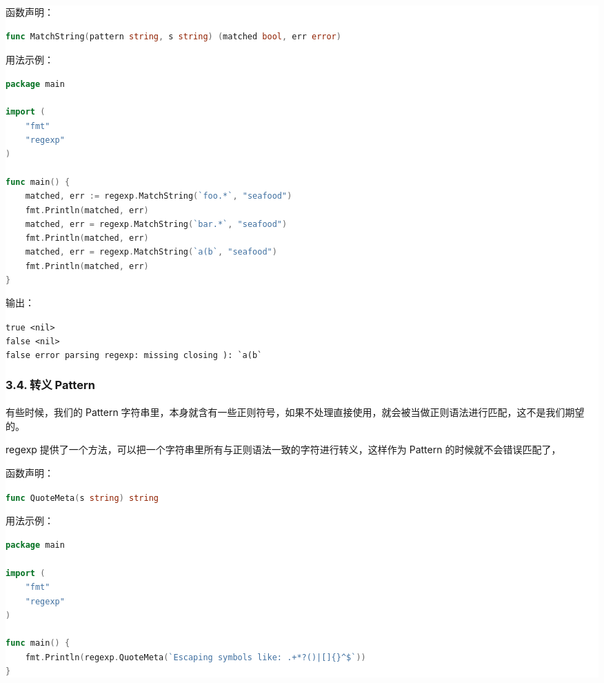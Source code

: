 

函数声明：

```go
func MatchString(pattern string, s string) (matched bool, err error)
```

用法示例：

```go
package main

import (
	"fmt"
	"regexp"
)

func main() {
	matched, err := regexp.MatchString(`foo.*`, "seafood")
	fmt.Println(matched, err)
	matched, err = regexp.MatchString(`bar.*`, "seafood")
	fmt.Println(matched, err)
	matched, err = regexp.MatchString(`a(b`, "seafood")
	fmt.Println(matched, err)
}
```

输出：

```
true <nil>
false <nil>
false error parsing regexp: missing closing ): `a(b`
```







### 3.4. 转义 Pattern



有些时候，我们的 Pattern 字符串里，本身就含有一些正则符号，如果不处理直接使用，就会被当做正则语法进行匹配，这不是我们期望的。



regexp 提供了一个方法，可以把一个字符串里所有与正则语法一致的字符进行转义，这样作为 Pattern 的时候就不会错误匹配了，



函数声明：

```go
func QuoteMeta(s string) string
```

用法示例：

```go
package main

import (
	"fmt"
	"regexp"
)

func main() {
	fmt.Println(regexp.QuoteMeta(`Escaping symbols like: .+*?()|[]{}^$`))
}
```
